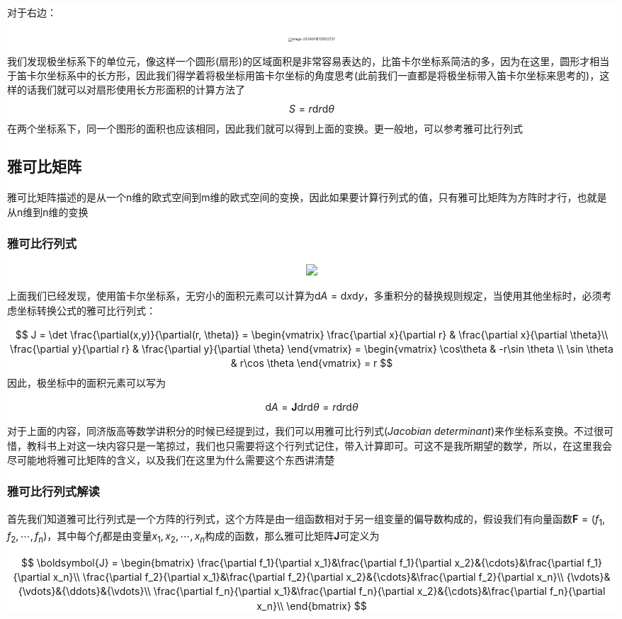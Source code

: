 对于右边：

<center><img src="https://mdstore.oss-cn-beijing.aliyuncs.com/markdown/image-20240418131852737.png" alt="image-20240418131852737" style="zoom: 33%;" /></center>

我们发现极坐标系下的单位元，像这样一个圆形(扇形)的区域面积是非常容易表达的，比笛卡尔坐标系简洁的多，因为在这里，圆形才相当于笛卡尔坐标系中的长方形，因此我们得学着将极坐标用笛卡尔坐标的角度思考(此前我们一直都是将极坐标带入笛卡尔坐标来思考的)，这样的话我们就可以对扇形使用长方形面积的计算方法了
$$
S = r\mathrm{d}r\mathrm{d}\theta
$$
在两个坐标系下，同一个图形的面积也应该相同，因此我们就可以得到上面的变换。更一般地，可以参考雅可比行列式

## 雅可比矩阵

雅可比矩阵描述的是从一个n维的欧式空间到m维的欧式空间的变换，因此如果要计算行列式的值，只有雅可比矩阵为方阵时才行，也就是从n维到n维的变换

### 雅可比行列式

<center><img src="https://upload.wikimedia.org/wikipedia/commons/9/96/Jacobian_determinant_and_distortion.svg"></center>

上面我们已经发现，使用笛卡尔坐标系，无穷小的面积元素可以计算为$\mathrm{d}A = \mathrm{d}x\mathrm{d}y$，多重积分的替换规则规定，当使用其他坐标时，必须考虑坐标转换公式的雅可比行列式：

$$
J = \det \frac{\partial(x,y)}{\partial(r, \theta)}  = 
\begin{vmatrix}
 \frac{\partial x}{\partial r} & \frac{\partial x}{\partial \theta}\\ 
 \frac{\partial y}{\partial r} & \frac{\partial y}{\partial \theta}
\end{vmatrix} = 
\begin{vmatrix}
\cos\theta & -r\sin \theta \\
\sin \theta & r\cos \theta
\end{vmatrix} = r
$$
因此，极坐标中的面积元素可以写为

$$
\mathrm{d} A = \boldsymbol{J}\mathrm{d}r\mathrm{d}\theta = r\mathrm{d}r\mathrm{d}\theta
$$

对于上面的内容，同济版高等数学讲积分的时候已经提到过，我们可以用雅可比行列式(*Jacobian determinant*)来作坐标系变换。不过很可惜，教科书上对这一块内容只是一笔掠过，我们也只需要将这个行列式记住，带入计算即可。可这不是我所期望的数学，所以，在这里我会尽可能地将雅可比矩阵的含义，以及我们在这里为什么需要这个东西讲清楚

### 雅可比行列式解读

首先我们知道雅可比行列式是一个方阵的行列式，这个方阵是由一组函数相对于另一组变量的偏导数构成的，假设我们有向量函数$\mathrm{\boldsymbol{F}} = (f_1,f_2,\cdots, f_n)$，其中每个$f_i$都是由变量$x_1, x_2,\cdots,x_n$构成的函数，那么雅可比矩阵$\boldsymbol{J}$可定义为

$$
\boldsymbol{J} = \begin{bmatrix}
\frac{\partial f_1}{\partial x_1}&\frac{\partial f_1}{\partial x_2}&{\cdots}&\frac{\partial f_1}{\partial x_n}\\
\frac{\partial f_2}{\partial x_1}&\frac{\partial f_2}{\partial x_2}&{\cdots}&\frac{\partial f_2}{\partial x_n}\\
{\vdots}&{\vdots}&{\ddots}&{\vdots}\\
\frac{\partial f_n}{\partial x_1}&\frac{\partial f_n}{\partial x_2}&{\cdots}&\frac{\partial f_n}{\partial x_n}\\
\end{bmatrix}
$$
